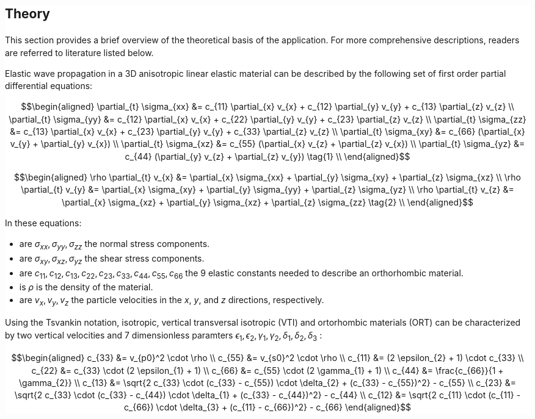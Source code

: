 ## Theory
This section provides a brief overview of the theoretical basis of the application.
For more comprehensive descriptions, readers are referred to literature listed below.

Elastic wave propagation in a 3D anisotropic linear elastic material can be described by the following set of first order partial differential equations:

```math
\begin{aligned}
\partial_{t} \sigma_{xx} &=  c_{11} \partial_{x} v_{x} + c_{12} \partial_{y} v_{y} + c_{13} \partial_{z} v_{z}  \\ 
\partial_{t} \sigma_{yy} &=  c_{12} \partial_{x} v_{x} + c_{22} \partial_{y} v_{y} + c_{23} \partial_{z} v_{z}  \\
\partial_{t} \sigma_{zz} &=  c_{13} \partial_{x} v_{x} + c_{23} \partial_{y} v_{y} + c_{33} \partial_{z} v_{z}  \\
\partial_{t} \sigma_{xy} &=  c_{66} (\partial_{x} v_{y} + \partial_{y} v_{x})  \\
\partial_{t} \sigma_{xz} &=  c_{55} (\partial_{x} v_{z} + \partial_{z} v_{x})  \\
\partial_{t} \sigma_{yz} &=  c_{44} (\partial_{y} v_{z} + \partial_{z} v_{y}) \tag{1} \\

\end{aligned}
```

```math
\begin{aligned}
\rho \partial_{t} v_{x} &= \partial_{x} \sigma_{xx} + \partial_{y} \sigma_{xy} + \partial_{z} \sigma_{xz}  \\
\rho \partial_{t} v_{y} &= \partial_{x} \sigma_{xy} + \partial_{y} \sigma_{yy} + \partial_{z} \sigma_{yz}  \\
\rho \partial_{t} v_{z} &= \partial_{x} \sigma_{xz} + \partial_{y} \sigma_{xz} + \partial_{z} \sigma_{zz}  \tag{2} \\
\end{aligned}
```

In these equations:
- are $\sigma_{xx}, \sigma_{yy}, \sigma_{zz}$ the normal stress components.
- are $\sigma_{xy}, \sigma_{xz}, \sigma_{yz}$ the shear stress components.
- are $c_{11}, c_{12}, c_{13}, c_{22}, c_{23}, c_{33}, c_{44}, c_{55}, c_{66}$ the 9 elastic constants needed to describe an orthorhombic material.
- is $\rho$ is the density of the material.
- are $v_{x}, v_{y}, v_{z}$ the particle velocities in the $x$, $y$, and $z$ directions, respectively.

Using the Tsvankin notation, isotropic, vertical transversal isotropic (VTI) and ortorhombic materials (ORT) can be characterized by two vertical velocities and 7 dimensionless paramters $\epsilon_{1}, \epsilon_{2}, \gamma_{1}, \gamma_{2}, \delta_{1}, \delta_{2}, \delta_{3}$ :

```math
\begin{aligned}
c_{33} &= v_{p0}^2 \cdot \rho \\
c_{55} &= v_{s0}^2 \cdot \rho \\
c_{11} &= (2 \epsilon_{2} + 1) \cdot c_{33} \\
c_{22} &= c_{33} \cdot (2 \epsilon_{1} + 1) \\
c_{66} &= c_{55} \cdot (2 \gamma_{1} + 1) \\
c_{44} &= \frac{c_{66}}{1 + \gamma_{2}} \\
c_{13} &= \sqrt{2 c_{33} \cdot (c_{33} - c_{55}) \cdot \delta_{2} + (c_{33} - c_{55})^2} - c_{55} \\
c_{23} &= \sqrt{2 c_{33} \cdot (c_{33} - c_{44}) \cdot \delta_{1} + (c_{33} - c_{44})^2} - c_{44} \\
c_{12} &= \sqrt{2 c_{11} \cdot (c_{11} - c_{66}) \cdot \delta_{3} + (c_{11} - c_{66})^2} - c_{66}
\end{aligned}
```
